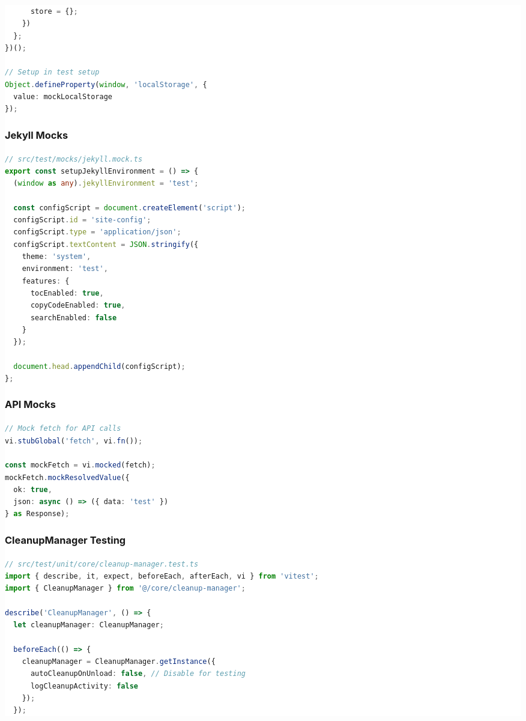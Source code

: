 ```typescript
      store = {};
    })
  };
})();

// Setup in test setup
Object.defineProperty(window, 'localStorage', {
  value: mockLocalStorage
});
```

### Jekyll Mocks

```typescript
// src/test/mocks/jekyll.mock.ts
export const setupJekyllEnvironment = () => {
  (window as any).jekyllEnvironment = 'test';

  const configScript = document.createElement('script');
  configScript.id = 'site-config';
  configScript.type = 'application/json';
  configScript.textContent = JSON.stringify({
    theme: 'system',
    environment: 'test',
    features: {
      tocEnabled: true,
      copyCodeEnabled: true,
      searchEnabled: false
    }
  });

  document.head.appendChild(configScript);
};
```

### API Mocks

```typescript
// Mock fetch for API calls
vi.stubGlobal('fetch', vi.fn());

const mockFetch = vi.mocked(fetch);
mockFetch.mockResolvedValue({
  ok: true,
  json: async () => ({ data: 'test' })
} as Response);
```

### CleanupManager Testing

```typescript
// src/test/unit/core/cleanup-manager.test.ts
import { describe, it, expect, beforeEach, afterEach, vi } from 'vitest';
import { CleanupManager } from '@/core/cleanup-manager';

describe('CleanupManager', () => {
  let cleanupManager: CleanupManager;

  beforeEach(() => {
    cleanupManager = CleanupManager.getInstance({
      autoCleanupOnUnload: false, // Disable for testing
      logCleanupActivity: false
    });
  });

```